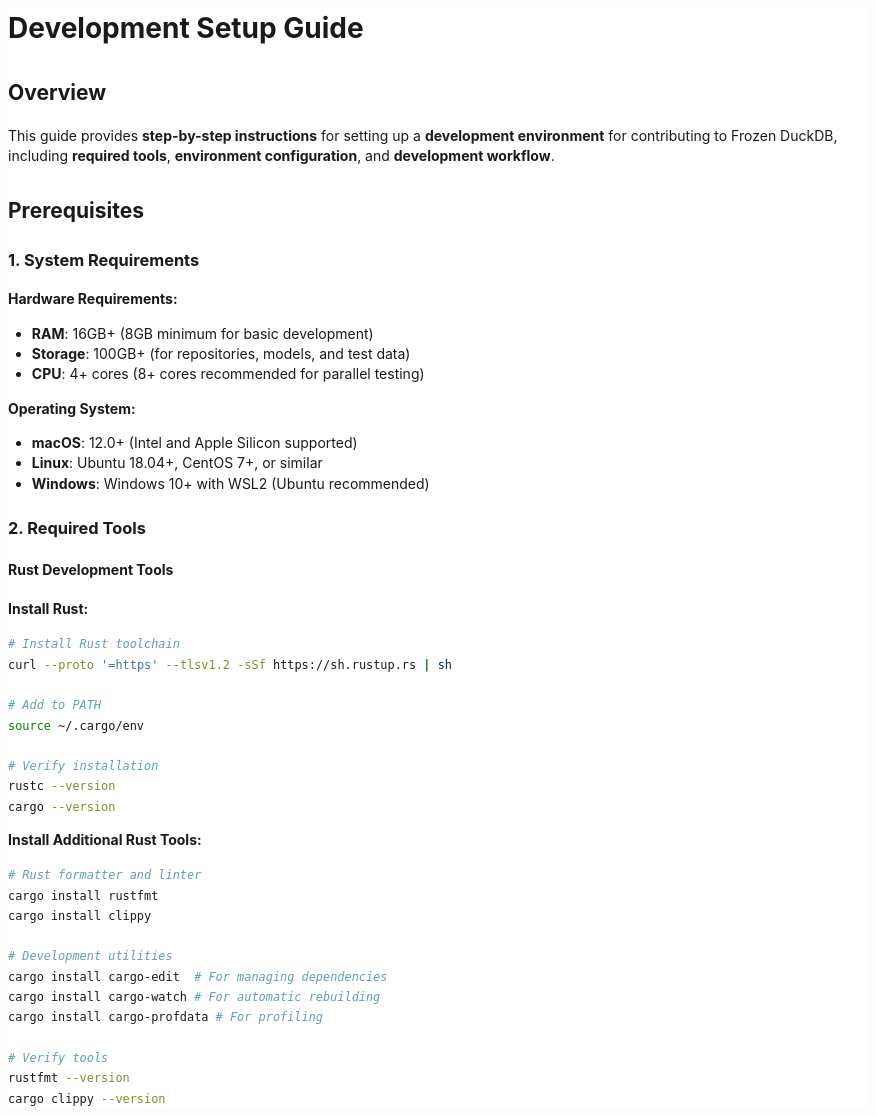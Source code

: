 # Development Setup Guide

## Overview

This guide provides **step-by-step instructions** for setting up a **development environment** for contributing to Frozen DuckDB, including **required tools**, **environment configuration**, and **development workflow**.

## Prerequisites

### 1. System Requirements

**Hardware Requirements:**
- **RAM**: 16GB+ (8GB minimum for basic development)
- **Storage**: 100GB+ (for repositories, models, and test data)
- **CPU**: 4+ cores (8+ cores recommended for parallel testing)

**Operating System:**
- **macOS**: 12.0+ (Intel and Apple Silicon supported)
- **Linux**: Ubuntu 18.04+, CentOS 7+, or similar
- **Windows**: Windows 10+ with WSL2 (Ubuntu recommended)

### 2. Required Tools

#### Rust Development Tools

**Install Rust:**
```bash
# Install Rust toolchain
curl --proto '=https' --tlsv1.2 -sSf https://sh.rustup.rs | sh

# Add to PATH
source ~/.cargo/env

# Verify installation
rustc --version
cargo --version
```

**Install Additional Rust Tools:**
```bash
# Rust formatter and linter
cargo install rustfmt
cargo install clippy

# Development utilities
cargo install cargo-edit  # For managing dependencies
cargo install cargo-watch # For automatic rebuilding
cargo install cargo-profdata # For profiling

# Verify tools
rustfmt --version
cargo clippy --version
```
